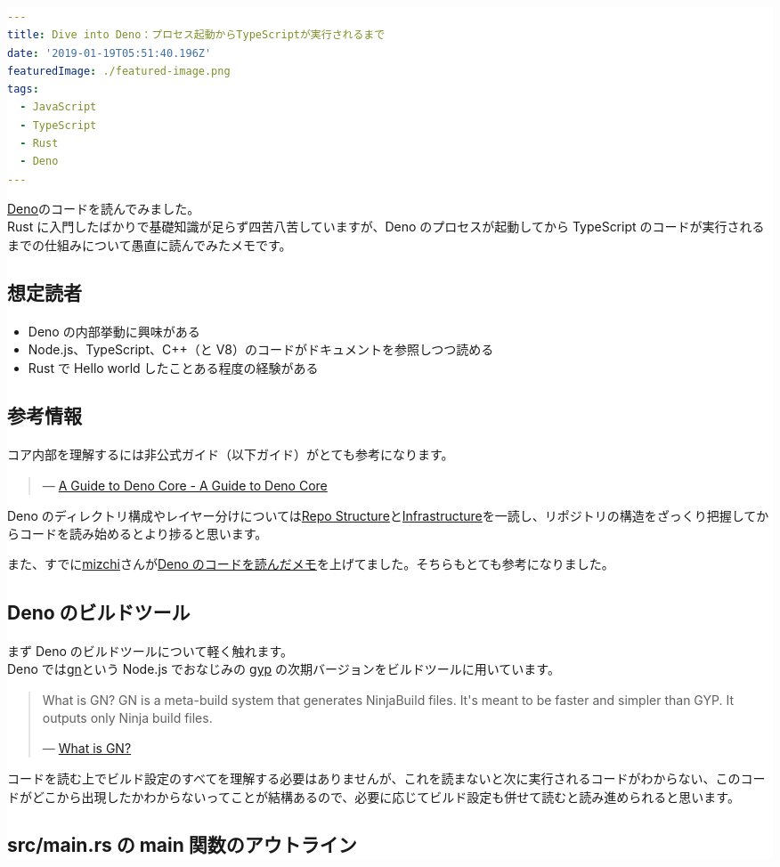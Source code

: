 ```yaml
---
title: Dive into Deno：プロセス起動からTypeScriptが実行されるまで
date: '2019-01-19T05:51:40.196Z'
featuredImage: ./featured-image.png
tags:
  - JavaScript
  - TypeScript
  - Rust
  - Deno
---
```


[Deno](https://github.com/denoland/deno)のコードを読んでみました。  
Rust に入門したばかりで基礎知識が足らず四苦八苦していますが、Deno のプロセスが起動してから TypeScript のコードが実行されるまでの仕組みについて愚直に読んでみたメモです。

## 想定読者

- Deno の内部挙動に興味がある
- Node.js、TypeScript、C++（と V8）のコードがドキュメントを参照しつつ読める
- Rust で Hello world したことある程度の経験がある

## 参考情報

コア内部を理解するには非公式ガイド（以下ガイド）がとても参考になります。

> &mdash; [A Guide to Deno Core - A Guide to Deno Core](https://denolib.gitbook.io/guide/)

Deno のディレクトリ構成やレイヤー分けについては[Repo Structure](https://denolib.gitbook.io/guide/codebase-basics/repo-structure)と[Infrastructure](https://denolib.gitbook.io/guide/codebase-basics/infrastructure)を一読し、リポジトリの構造をざっくり把握してからコードを読み始めるとより捗ると思います。

また、すでに[mizchi](https://twitter.com/mizchi)さんが[Deno のコードを読んだメモ](https://gist.github.com/mizchi/31e5628751330b624a0e8ada9e739b1e)を上げてました。そちらもとても参考になりました。

## Deno のビルドツール

まず Deno のビルドツールについて軽く触れます。  
Deno では[gn](https://chromium.googlesource.com/chromium/src/tools/gn/+/48062805e19b4697c5fbd926dc649c78b6aaa138/README.md)という Node.js でおなじみの [gyp](https://gyp.gsrc.io) の次期バージョンをビルドツールに用いています。

> What is GN?
> GN is a meta-build system that generates NinjaBuild files. It's meant to be faster and simpler than GYP. It outputs only Ninja build files.
>
> &mdash; [What is GN?](https://chromium.googlesource.com/chromium/src/tools/gn/+/48062805e19b4697c5fbd926dc649c78b6aaa138/README.md)

コードを読む上でビルド設定のすべてを理解する必要はありませんが、これを読まないと次に実行されるコードがわからない、このコードがどこから出現したかわからないってことが結構あるので、必要に応じてビルド設定も併せて読むと読み進められると思います。

## src/main.rs の main 関数のアウトライン
